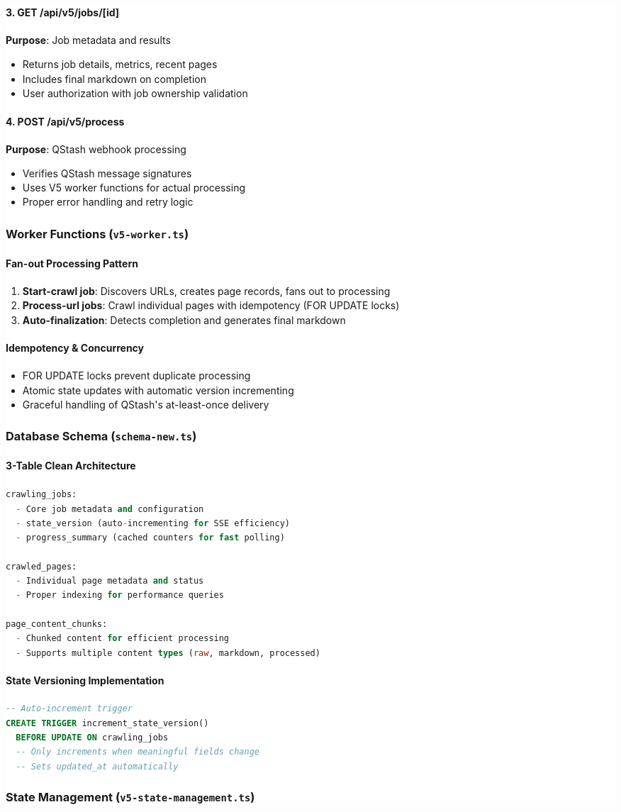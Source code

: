 #### 3. GET /api/v5/jobs/[id]
**Purpose**: Job metadata and results
- Returns job details, metrics, recent pages
- Includes final markdown on completion
- User authorization with job ownership validation

#### 4. POST /api/v5/process
**Purpose**: QStash webhook processing
- Verifies QStash message signatures  
- Uses V5 worker functions for actual processing
- Proper error handling and retry logic

### Worker Functions (`v5-worker.ts`)

#### Fan-out Processing Pattern
1. **Start-crawl job**: Discovers URLs, creates page records, fans out to processing
2. **Process-url jobs**: Crawl individual pages with idempotency (FOR UPDATE locks)
3. **Auto-finalization**: Detects completion and generates final markdown

#### Idempotency & Concurrency
- FOR UPDATE locks prevent duplicate processing
- Atomic state updates with automatic version incrementing  
- Graceful handling of QStash's at-least-once delivery

### Database Schema (`schema-new.ts`)

#### 3-Table Clean Architecture
```sql
crawling_jobs:
  - Core job metadata and configuration
  - state_version (auto-incrementing for SSE efficiency)
  - progress_summary (cached counters for fast polling)

crawled_pages:
  - Individual page metadata and status
  - Proper indexing for performance queries

page_content_chunks:  
  - Chunked content for efficient processing
  - Supports multiple content types (raw, markdown, processed)
```

#### State Versioning Implementation
```sql
-- Auto-increment trigger
CREATE TRIGGER increment_state_version()
  BEFORE UPDATE ON crawling_jobs
  -- Only increments when meaningful fields change
  -- Sets updated_at automatically
```

### State Management (`v5-state-management.ts`)

